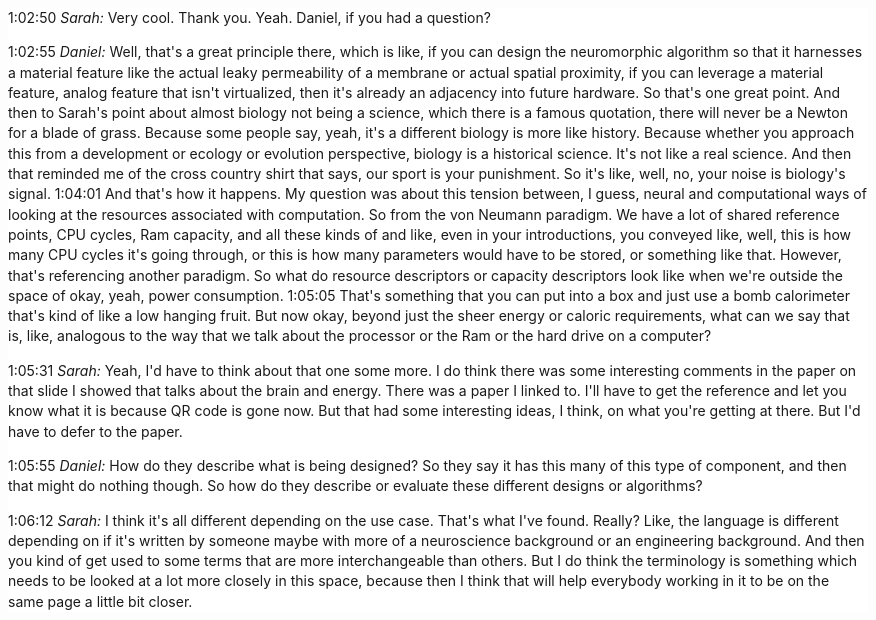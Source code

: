 1:02:50 _Sarah:_
Very cool.
Thank you.
Yeah.
Daniel, if you had a question?

1:02:55 _Daniel:_
Well, that's a great principle there, which is like, if you can design the neuromorphic algorithm so that it harnesses a material feature like the actual leaky permeability of a membrane or actual spatial proximity, if you can leverage a material feature, analog feature that isn't virtualized, then it's already an adjacency into future hardware.
So that's one great point.
And then to Sarah's point about almost biology not being a science, which there is a famous quotation, there will never be a Newton for a blade of grass.
Because some people say, yeah, it's a different biology is more like history.
Because whether you approach this from a development or ecology or evolution perspective, biology is a historical science.
It's not like a real science.
And then that reminded me of the cross country shirt that says, our sport is your punishment.
So it's like, well, no, your noise is biology's signal.
1:04:01 And that's how it happens.
My question was about this tension between, I guess, neural and computational ways of looking at the resources associated with computation.
So from the von Neumann paradigm.
We have a lot of shared reference points, CPU cycles, Ram capacity, and all these kinds of and like, even in your introductions, you conveyed like, well, this is how many CPU cycles it's going through, or this is how many parameters would have to be stored, or something like that.
However, that's referencing another paradigm.
So what do resource descriptors or capacity descriptors look like when we're outside the space of okay, yeah, power consumption.
1:05:05 That's something that you can put into a box and just use a bomb calorimeter that's kind of like a low hanging fruit.
But now okay, beyond just the sheer energy or caloric requirements, what can we say that is, like, analogous to the way that we talk about the processor or the Ram or the hard drive on a computer?

1:05:31 _Sarah:_
Yeah, I'd have to think about that one some more.
I do think there was some interesting comments in the paper on that slide I showed that talks about the brain and energy.
There was a paper I linked to.
I'll have to get the reference and let you know what it is because QR code is gone now.
But that had some interesting ideas, I think, on what you're getting at there.
But I'd have to defer to the paper.

1:05:55 _Daniel:_
How do they describe what is being designed?
So they say it has this many of this type of component, and then that might do nothing though.
So how do they describe or evaluate these different designs or algorithms?

1:06:12 _Sarah:_
I think it's all different depending on the use case.
That's what I've found.
Really?
Like, the language is different depending on if it's written by someone maybe with more of a neuroscience background or an engineering background.
And then you kind of get used to some terms that are more interchangeable than others.
But I do think the terminology is something which needs to be looked at a lot more closely in this space, because then I think that will help everybody working in it to be on the same page a little bit closer.
